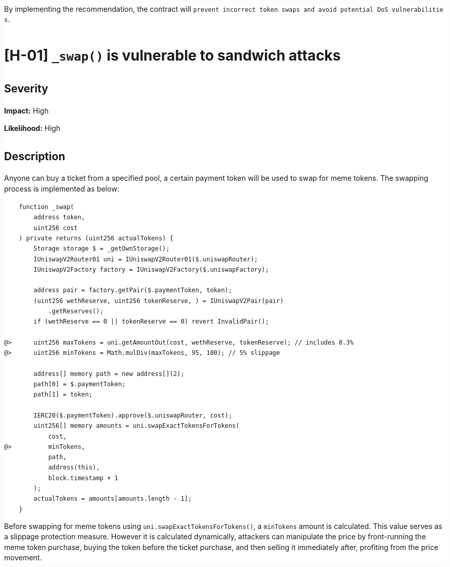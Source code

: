 By implementing the recommendation, the contract will `prevent incorrect token swaps and avoid potential DoS vulnerabilities`.

# [H-01] `_swap()` is vulnerable to sandwich attacks

## Severity

**Impact:** High

**Likelihood:** High

## Description

Anyone can buy a ticket from a specified pool, a certain payment token will be used to swap for meme tokens. The swapping process is implemented as below:

```solidity
    function _swap(
        address token,
        uint256 cost
    ) private returns (uint256 actualTokens) {
        Storage storage $ = _getOwnStorage();
        IUniswapV2Router01 uni = IUniswapV2Router01($.uniswapRouter);
        IUniswapV2Factory factory = IUniswapV2Factory($.uniswapFactory);

        address pair = factory.getPair($.paymentToken, token);
        (uint256 wethReserve, uint256 tokenReserve, ) = IUniswapV2Pair(pair)
            .getReserves();
        if (wethReserve == 0 || tokenReserve == 0) revert InvalidPair();

@>      uint256 maxTokens = uni.getAmountOut(cost, wethReserve, tokenReserve); // includes 0.3%
@>      uint256 minTokens = Math.mulDiv(maxTokens, 95, 100); // 5% slippage

        address[] memory path = new address[](2);
        path[0] = $.paymentToken;
        path[1] = token;

        IERC20($.paymentToken).approve($.uniswapRouter, cost);
        uint256[] memory amounts = uni.swapExactTokensForTokens(
            cost,
@>          minTokens,
            path,
            address(this),
            block.timestamp + 1
        );
        actualTokens = amounts[amounts.length - 1];
    }
```

Before swapping for meme tokens using `uni.swapExactTokensForTokens()`, a `minTokens` amount is calculated. This value serves as a slippage protection measure. However it is calculated dynamically, attackers can manipulate the price by front-running the meme token purchase, buying the token before the ticket purchase, and then selling it immediately after, profiting from the price movement.
